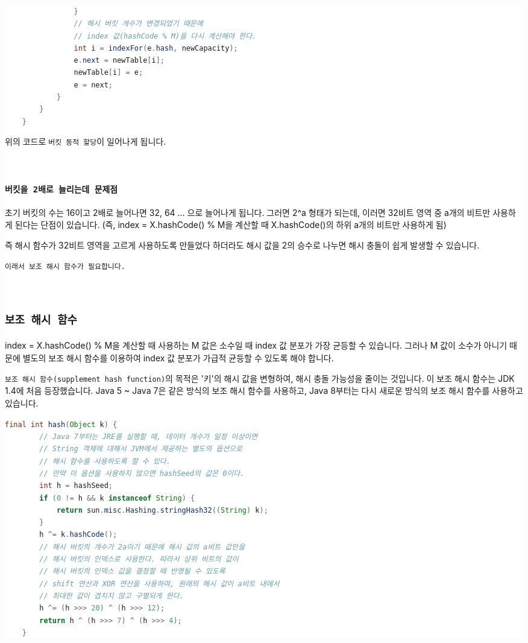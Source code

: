```java
                }
                // 해시 버킷 개수가 변경되었기 때문에
                // index 값(hashCode % M)을 다시 계산해야 한다. 
                int i = indexFor(e.hash, newCapacity);
                e.next = newTable[i];
                newTable[i] = e;
                e = next;
            }
        }
    }
```

위의 코드로 `버킷 동적 할당`이 일어나게 됩니다.

<br>

### `버킷을 2배로 늘리는데 문제점`

초기 버킷의 수는 16이고 2배로 늘어나면 32, 64 ... 으로 늘어나게 됩니다. 그러면 2^a 형태가 되는데, 이러면 32비트 영역 중 a개의 비트만 사용하게 된다는 단점이 있습니다.
(즉, index = X.hashCode() % M을 계산할 때 X.hashCode()의 하위 a개의 비트만 사용하게 됨)

즉 해시 함수가 32비트 영역을 고르게 사용하도록 만들었다 하더라도 해시 값을 2의 승수로 나누면 해시 충돌이 쉽게 발생할 수 있습니다.

`이래서 보조 해시 함수가 필요합니다.`

<br>

## `보조 해시 함수`


index = X.hashCode() % M을 계산할 때 사용하는 M 값은 소수일 때 index 값 분포가 가장 균등할 수 있습니다. 그러나 M 값이 소수가 아니기 때문에 별도의 보조 해시 함수를 이용하여 index 값 분포가 가급적 균등할 수 있도록 해야 합니다.

`보조 해시 함수(supplement hash function)`의 목적은 '키'의 해시 값을 변형하여, 해시 충돌 가능성을 줄이는 것입니다. 이 보조 해시 함수는 JDK 1.4에 처음 등장했습니다. Java 5 ~ Java 7은 같은 방식의 보조 해시 함수를 사용하고, Java 8부터는 다시 새로운 방식의 보조 해시 함수를 사용하고 있습니다.

```java
final int hash(Object k) {  
        // Java 7부터는 JRE를 실행할 때, 데이터 개수가 일정 이상이면
        // String 객체에 대해서 JVM에서 제공하는 별도의 옵션으로
        // 해시 함수를 사용하도록 할 수 있다.
        // 만약 이 옵션을 사용하지 않으면 hashSeed의 값은 0이다.
        int h = hashSeed;
        if (0 != h && k instanceof String) {
            return sun.misc.Hashing.stringHash32((String) k);
        }
        h ^= k.hashCode();
        // 해시 버킷의 개수가 2a이기 때문에 해시 값의 a비트 값만을 
        // 해시 버킷의 인덱스로 사용한다. 따라서 상위 비트의 값이 
        // 해시 버킷의 인덱스 값을 결정할 때 반영될 수 있도록
        // shift 연산과 XOR 연산을 사용하여, 원래의 해시 값이 a비트 내에서 
        // 최대한 값이 겹치지 않고 구별되게 한다.
        h ^= (h >>> 20) ^ (h >>> 12);
        return h ^ (h >>> 7) ^ (h >>> 4);
    }
```
